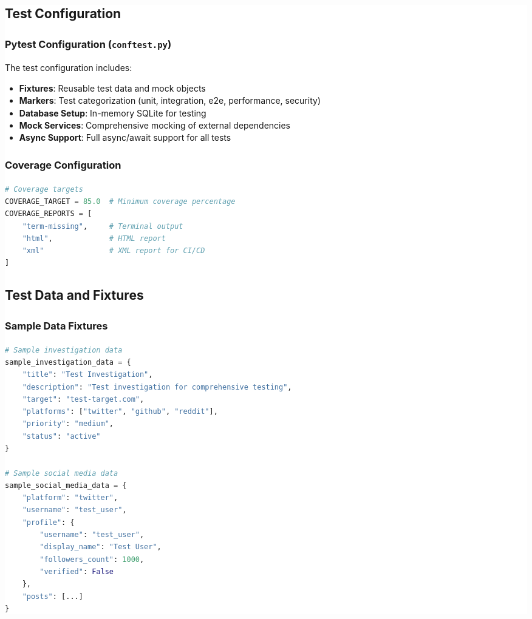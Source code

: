 ## Test Configuration

### Pytest Configuration (`conftest.py`)

The test configuration includes:

- **Fixtures**: Reusable test data and mock objects
- **Markers**: Test categorization (unit, integration, e2e, performance, security)
- **Database Setup**: In-memory SQLite for testing
- **Mock Services**: Comprehensive mocking of external dependencies
- **Async Support**: Full async/await support for all tests

### Coverage Configuration

```python
# Coverage targets
COVERAGE_TARGET = 85.0  # Minimum coverage percentage
COVERAGE_REPORTS = [
    "term-missing",     # Terminal output
    "html",             # HTML report
    "xml"               # XML report for CI/CD
]
```

## Test Data and Fixtures

### Sample Data Fixtures

```python
# Sample investigation data
sample_investigation_data = {
    "title": "Test Investigation",
    "description": "Test investigation for comprehensive testing",
    "target": "test-target.com",
    "platforms": ["twitter", "github", "reddit"],
    "priority": "medium",
    "status": "active"
}

# Sample social media data
sample_social_media_data = {
    "platform": "twitter",
    "username": "test_user",
    "profile": {
        "username": "test_user",
        "display_name": "Test User",
        "followers_count": 1000,
        "verified": False
    },
    "posts": [...]
}
```

